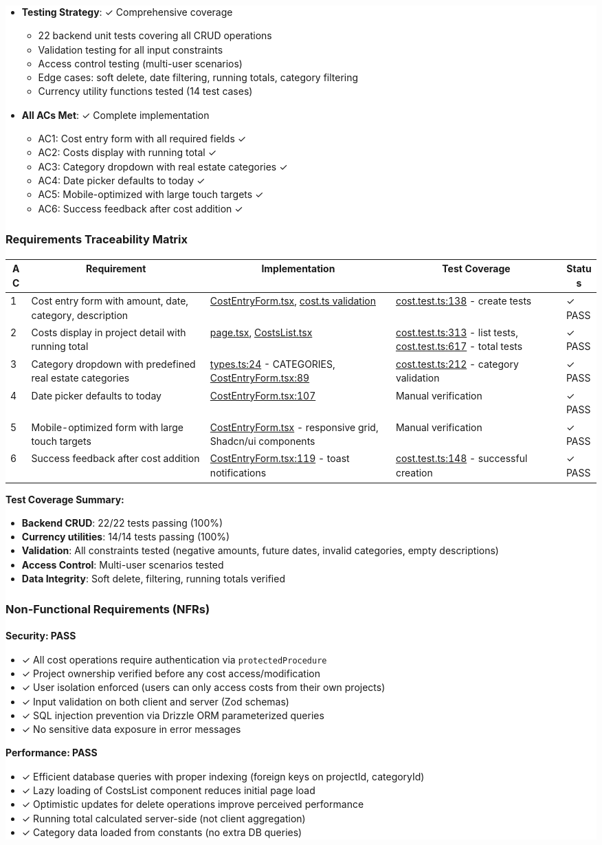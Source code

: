 - **Testing Strategy**: ✓ Comprehensive coverage
  - 22 backend unit tests covering all CRUD operations
  - Validation testing for all input constraints
  - Access control testing (multi-user scenarios)
  - Edge cases: soft delete, date filtering, running totals, category filtering
  - Currency utility functions tested (14 test cases)

- **All ACs Met**: ✓ Complete implementation
  - AC1: Cost entry form with all required fields ✓
  - AC2: Costs display with running total ✓
  - AC3: Category dropdown with real estate categories ✓
  - AC4: Date picker defaults to today ✓
  - AC5: Mobile-optimized with large touch targets ✓
  - AC6: Success feedback after cost addition ✓

### Requirements Traceability Matrix

| AC  | Requirement                                              | Implementation                                                                                                                             | Test Coverage                                                                                                                                                     | Status |
| --- | -------------------------------------------------------- | ------------------------------------------------------------------------------------------------------------------------------------------ | ----------------------------------------------------------------------------------------------------------------------------------------------------------------- | ------ |
| 1   | Cost entry form with amount, date, category, description | [CostEntryForm.tsx](apps/web/src/components/costs/CostEntryForm.tsx:83), [cost.ts validation](apps/web/src/lib/validations/cost.ts:13)     | [cost.test.ts:138](apps/web/src/server/__tests__/cost.test.ts:138) - create tests                                                                                 | ✓ PASS |
| 2   | Costs display in project detail with running total       | [page.tsx](apps/web/src/app/projects/[id]/page.tsx:1), [CostsList.tsx](apps/web/src/components/costs/CostsList.tsx:32)                     | [cost.test.ts:313](apps/web/src/server/__tests__/cost.test.ts:313) - list tests, [cost.test.ts:617](apps/web/src/server/__tests__/cost.test.ts:617) - total tests | ✓ PASS |
| 3   | Category dropdown with predefined real estate categories | [types.ts:24](apps/web/src/server/db/types.ts:24) - CATEGORIES, [CostEntryForm.tsx:89](apps/web/src/components/costs/CostEntryForm.tsx:89) | [cost.test.ts:212](apps/web/src/server/__tests__/cost.test.ts:212) - category validation                                                                          | ✓ PASS |
| 4   | Date picker defaults to today                            | [CostEntryForm.tsx:107](apps/web/src/components/costs/CostEntryForm.tsx:107)                                                               | Manual verification                                                                                                                                               | ✓ PASS |
| 5   | Mobile-optimized form with large touch targets           | [CostEntryForm.tsx](apps/web/src/components/costs/CostEntryForm.tsx:1) - responsive grid, Shadcn/ui components                             | Manual verification                                                                                                                                               | ✓ PASS |
| 6   | Success feedback after cost addition                     | [CostEntryForm.tsx:119](apps/web/src/components/costs/CostEntryForm.tsx:119) - toast notifications                                         | [cost.test.ts:148](apps/web/src/server/__tests__/cost.test.ts:148) - successful creation                                                                          | ✓ PASS |

**Test Coverage Summary:**

- **Backend CRUD**: 22/22 tests passing (100%)
- **Currency utilities**: 14/14 tests passing (100%)
- **Validation**: All constraints tested (negative amounts, future dates, invalid categories, empty descriptions)
- **Access Control**: Multi-user scenarios tested
- **Data Integrity**: Soft delete, filtering, running totals verified

### Non-Functional Requirements (NFRs)

**Security: PASS**

- ✓ All cost operations require authentication via `protectedProcedure`
- ✓ Project ownership verified before any cost access/modification
- ✓ User isolation enforced (users can only access costs from their own projects)
- ✓ Input validation on both client and server (Zod schemas)
- ✓ SQL injection prevention via Drizzle ORM parameterized queries
- ✓ No sensitive data exposure in error messages

**Performance: PASS**

- ✓ Efficient database queries with proper indexing (foreign keys on projectId, categoryId)
- ✓ Lazy loading of CostsList component reduces initial page load
- ✓ Optimistic updates for delete operations improve perceived performance
- ✓ Running total calculated server-side (not client aggregation)
- ✓ Category data loaded from constants (no extra DB queries)
